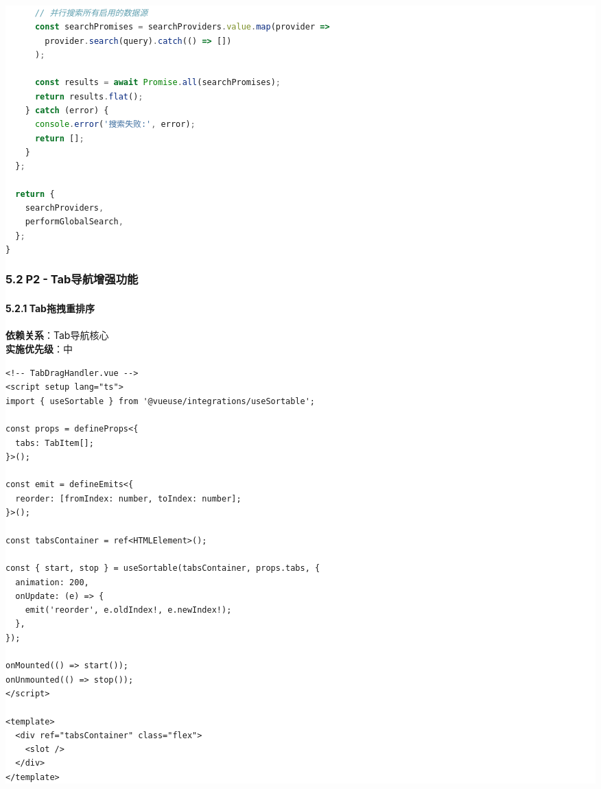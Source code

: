 ```typescript
      // 并行搜索所有启用的数据源
      const searchPromises = searchProviders.value.map(provider => 
        provider.search(query).catch(() => [])
      );
      
      const results = await Promise.all(searchPromises);
      return results.flat();
    } catch (error) {
      console.error('搜索失败:', error);
      return [];
    }
  };

  return {
    searchProviders,
    performGlobalSearch,
  };
}
```

### 5.2 P2 - Tab导航增强功能

#### 5.2.1 Tab拖拽重排序

**依赖关系**：Tab导航核心  
**实施优先级**：中  

```vue
<!-- TabDragHandler.vue -->
<script setup lang="ts">
import { useSortable } from '@vueuse/integrations/useSortable';

const props = defineProps<{
  tabs: TabItem[];
}>();

const emit = defineEmits<{
  reorder: [fromIndex: number, toIndex: number];
}>();

const tabsContainer = ref<HTMLElement>();

const { start, stop } = useSortable(tabsContainer, props.tabs, {
  animation: 200,
  onUpdate: (e) => {
    emit('reorder', e.oldIndex!, e.newIndex!);
  },
});

onMounted(() => start());
onUnmounted(() => stop());
</script>

<template>
  <div ref="tabsContainer" class="flex">
    <slot />
  </div>
</template>
```
